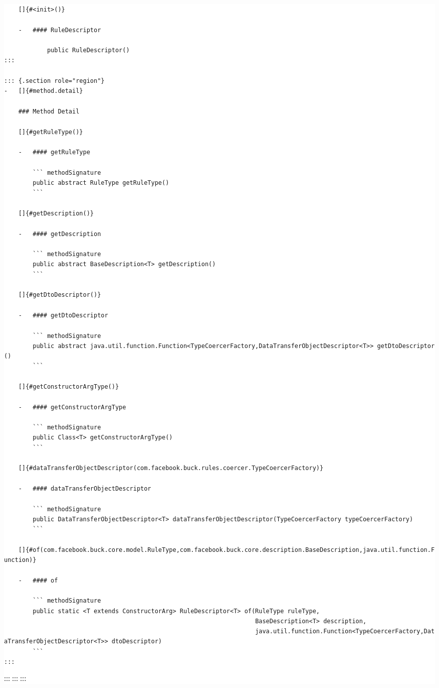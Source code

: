        []{#<init>()}

        -   #### RuleDescriptor

                public RuleDescriptor()
    :::

    ::: {.section role="region"}
    -   []{#method.detail}

        ### Method Detail

        []{#getRuleType()}

        -   #### getRuleType

            ``` methodSignature
            public abstract RuleType getRuleType()
            ```

        []{#getDescription()}

        -   #### getDescription

            ``` methodSignature
            public abstract BaseDescription<T> getDescription()
            ```

        []{#getDtoDescriptor()}

        -   #### getDtoDescriptor

            ``` methodSignature
            public abstract java.util.function.Function<TypeCoercerFactory,​DataTransferObjectDescriptor<T>> getDtoDescriptor()
            ```

        []{#getConstructorArgType()}

        -   #### getConstructorArgType

            ``` methodSignature
            public Class<T> getConstructorArgType()
            ```

        []{#dataTransferObjectDescriptor(com.facebook.buck.rules.coercer.TypeCoercerFactory)}

        -   #### dataTransferObjectDescriptor

            ``` methodSignature
            public DataTransferObjectDescriptor<T> dataTransferObjectDescriptor​(TypeCoercerFactory typeCoercerFactory)
            ```

        []{#of(com.facebook.buck.core.model.RuleType,com.facebook.buck.core.description.BaseDescription,java.util.function.Function)}

        -   #### of

            ``` methodSignature
            public static <T extends ConstructorArg> RuleDescriptor<T> of​(RuleType ruleType,
                                                                          BaseDescription<T> description,
                                                                          java.util.function.Function<TypeCoercerFactory,​DataTransferObjectDescriptor<T>> dtoDescriptor)
            ```
    :::
:::
:::
:::
